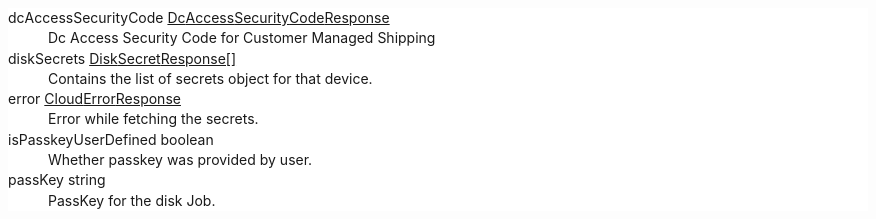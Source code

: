 <div>
<pulumi-choosable type="language" values="javascript,typescript">
<dl class="resources-properties"><dt class="property-required"
            title="Required">
        <span id="dcaccesssecuritycode_nodejs">
<a data-swiftype-name="resource-property" data-swiftype-type="text" href="#dcaccesssecuritycode_nodejs" style="color: inherit; text-decoration: inherit;">dc<wbr>Access<wbr>Security<wbr>Code</a>
</span>
        <span class="property-indicator"></span>
        <span class="property-type"><a href="#dcaccesssecuritycoderesponse">Dc<wbr>Access<wbr>Security<wbr>Code<wbr>Response</a></span>
    </dt>
    <dd>Dc Access Security Code for Customer Managed Shipping</dd><dt class="property-required"
            title="Required">
        <span id="disksecrets_nodejs">
<a data-swiftype-name="resource-property" data-swiftype-type="text" href="#disksecrets_nodejs" style="color: inherit; text-decoration: inherit;">disk<wbr>Secrets</a>
</span>
        <span class="property-indicator"></span>
        <span class="property-type"><a href="#disksecretresponse">Disk<wbr>Secret<wbr>Response[]</a></span>
    </dt>
    <dd>Contains the list of secrets object for that device.</dd><dt class="property-required"
            title="Required">
        <span id="error_nodejs">
<a data-swiftype-name="resource-property" data-swiftype-type="text" href="#error_nodejs" style="color: inherit; text-decoration: inherit;">error</a>
</span>
        <span class="property-indicator"></span>
        <span class="property-type"><a href="#clouderrorresponse">Cloud<wbr>Error<wbr>Response</a></span>
    </dt>
    <dd>Error while fetching the secrets.</dd><dt class="property-required"
            title="Required">
        <span id="ispasskeyuserdefined_nodejs">
<a data-swiftype-name="resource-property" data-swiftype-type="text" href="#ispasskeyuserdefined_nodejs" style="color: inherit; text-decoration: inherit;">is<wbr>Passkey<wbr>User<wbr>Defined</a>
</span>
        <span class="property-indicator"></span>
        <span class="property-type">boolean</span>
    </dt>
    <dd>Whether passkey was provided by user.</dd><dt class="property-required"
            title="Required">
        <span id="passkey_nodejs">
<a data-swiftype-name="resource-property" data-swiftype-type="text" href="#passkey_nodejs" style="color: inherit; text-decoration: inherit;">pass<wbr>Key</a>
</span>
        <span class="property-indicator"></span>
        <span class="property-type">string</span>
    </dt>
    <dd>PassKey for the disk Job.</dd></dl>
</pulumi-choosable>
</div>
